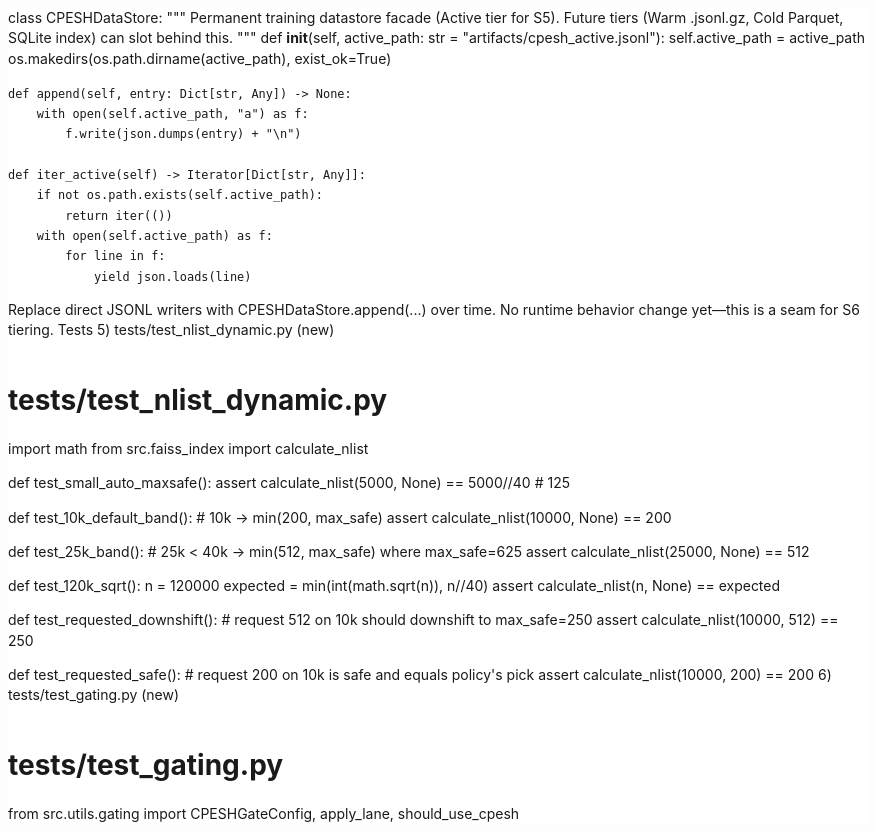 class CPESHDataStore:
    """
    Permanent training datastore facade (Active tier for S5).
    Future tiers (Warm .jsonl.gz, Cold Parquet, SQLite index) can slot behind this.
    """
    def __init__(self, active_path: str = "artifacts/cpesh_active.jsonl"):
        self.active_path = active_path
        os.makedirs(os.path.dirname(active_path), exist_ok=True)

    def append(self, entry: Dict[str, Any]) -> None:
        with open(self.active_path, "a") as f:
            f.write(json.dumps(entry) + "\n")

    def iter_active(self) -> Iterator[Dict[str, Any]]:
        if not os.path.exists(self.active_path):
            return iter(())
        with open(self.active_path) as f:
            for line in f:
                yield json.loads(line)
Replace direct JSONL writers with CPESHDataStore.append(...) over time. No runtime behavior change yet—this is a seam for S6 tiering.
Tests
5) tests/test_nlist_dynamic.py (new)
# tests/test_nlist_dynamic.py
import math
from src.faiss_index import calculate_nlist

def test_small_auto_maxsafe():
    assert calculate_nlist(5000, None) == 5000//40  # 125

def test_10k_default_band():
    # 10k → min(200, max_safe)
    assert calculate_nlist(10000, None) == 200

def test_25k_band():
    # 25k < 40k → min(512, max_safe) where max_safe=625
    assert calculate_nlist(25000, None) == 512

def test_120k_sqrt():
    n = 120000
    expected = min(int(math.sqrt(n)), n//40)
    assert calculate_nlist(n, None) == expected

def test_requested_downshift():
    # request 512 on 10k should downshift to max_safe=250
    assert calculate_nlist(10000, 512) == 250

def test_requested_safe():
    # request 200 on 10k is safe and equals policy's pick
    assert calculate_nlist(10000, 200) == 200
6) tests/test_gating.py (new)
# tests/test_gating.py
from src.utils.gating import CPESHGateConfig, apply_lane, should_use_cpesh
